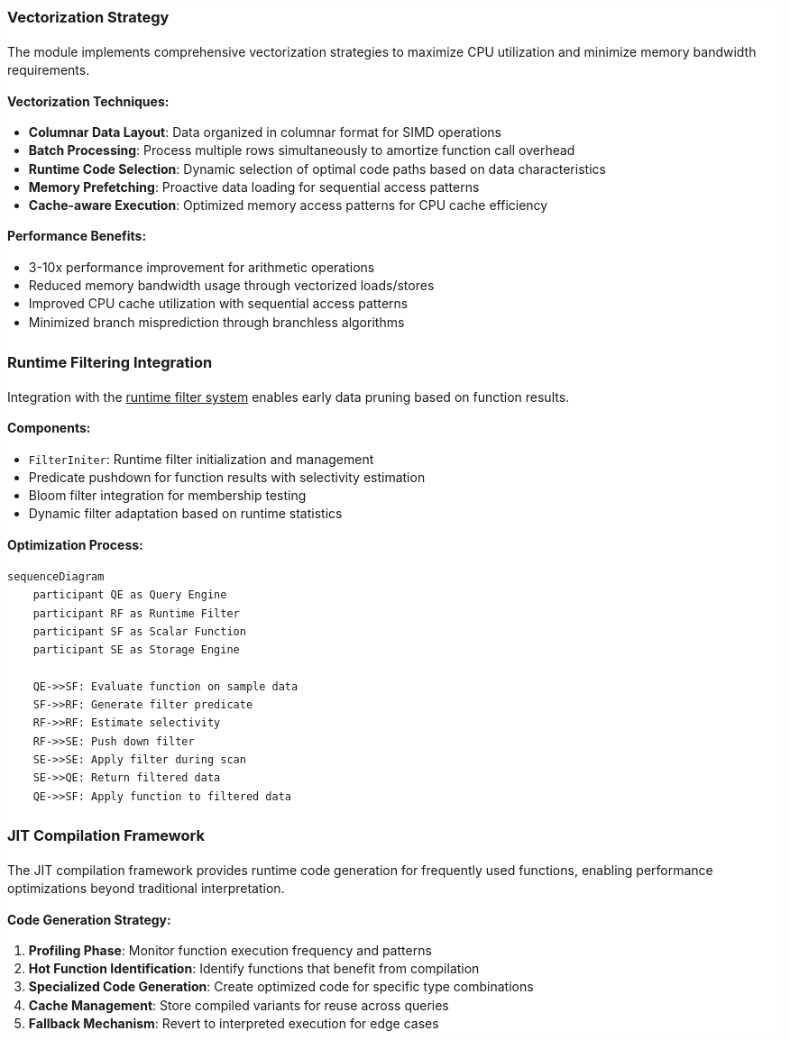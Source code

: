 ### Vectorization Strategy

The module implements comprehensive vectorization strategies to maximize CPU utilization and minimize memory bandwidth requirements.

**Vectorization Techniques:**
- **Columnar Data Layout**: Data organized in columnar format for SIMD operations
- **Batch Processing**: Process multiple rows simultaneously to amortize function call overhead
- **Runtime Code Selection**: Dynamic selection of optimal code paths based on data characteristics
- **Memory Prefetching**: Proactive data loading for sequential access patterns
- **Cache-aware Execution**: Optimized memory access patterns for CPU cache efficiency

**Performance Benefits:**
- 3-10x performance improvement for arithmetic operations
- Reduced memory bandwidth usage through vectorized loads/stores
- Improved CPU cache utilization with sequential access patterns
- Minimized branch misprediction through branchless algorithms

### Runtime Filtering Integration

Integration with the [runtime filter system](runtime_filter.md) enables early data pruning based on function results.

**Components:**
- `FilterIniter`: Runtime filter initialization and management
- Predicate pushdown for function results with selectivity estimation
- Bloom filter integration for membership testing
- Dynamic filter adaptation based on runtime statistics

**Optimization Process:**
```mermaid
sequenceDiagram
    participant QE as Query Engine
    participant RF as Runtime Filter
    participant SF as Scalar Function
    participant SE as Storage Engine
    
    QE->>SF: Evaluate function on sample data
    SF->>RF: Generate filter predicate
    RF->>RF: Estimate selectivity
    RF->>SE: Push down filter
    SE->>SE: Apply filter during scan
    SE->>QE: Return filtered data
    QE->>SF: Apply function to filtered data
```

### JIT Compilation Framework

The JIT compilation framework provides runtime code generation for frequently used functions, enabling performance optimizations beyond traditional interpretation.

**Code Generation Strategy:**
1. **Profiling Phase**: Monitor function execution frequency and patterns
2. **Hot Function Identification**: Identify functions that benefit from compilation
3. **Specialized Code Generation**: Create optimized code for specific type combinations
4. **Cache Management**: Store compiled variants for reuse across queries
5. **Fallback Mechanism**: Revert to interpreted execution for edge cases
